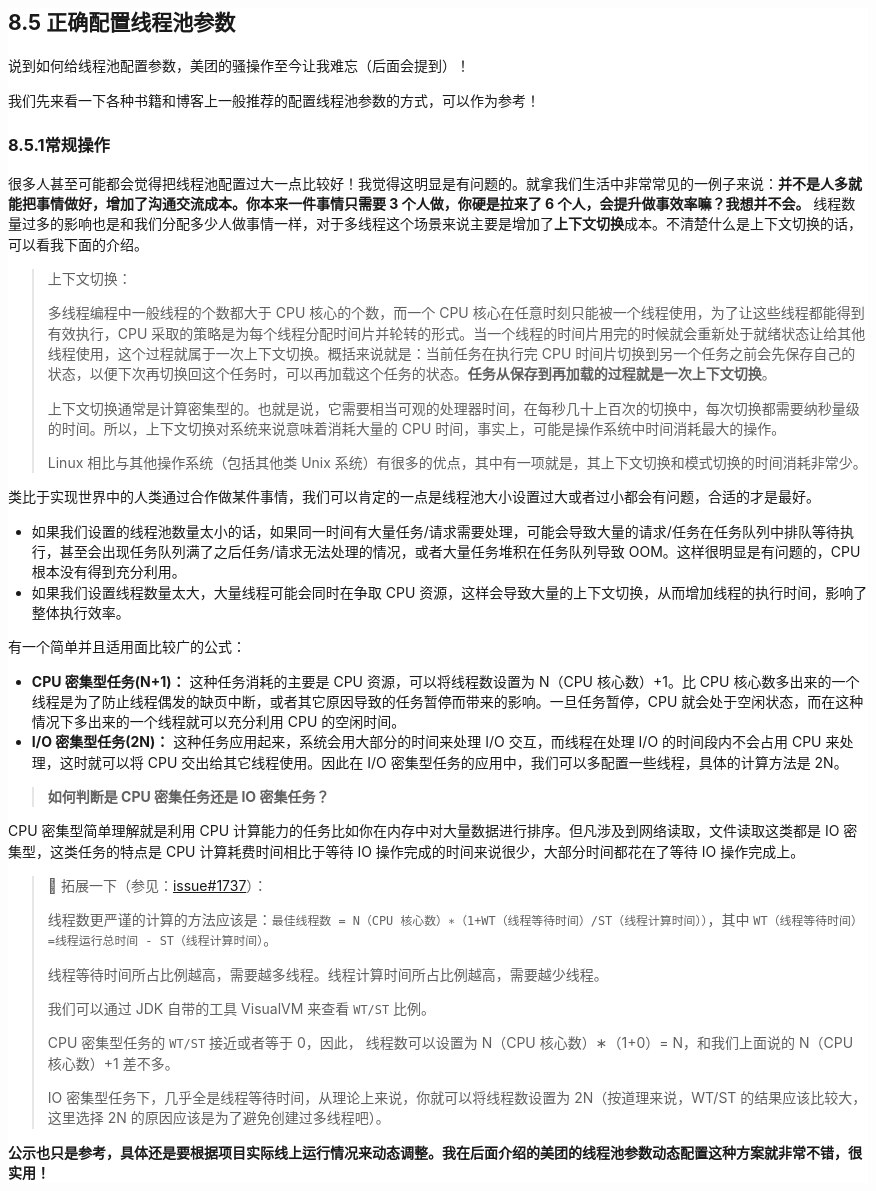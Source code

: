 ## 8.5 正确配置线程池参数

说到如何给线程池配置参数，美团的骚操作至今让我难忘（后面会提到）！

我们先来看一下各种书籍和博客上一般推荐的配置线程池参数的方式，可以作为参考！

### 8.5.1常规操作

很多人甚至可能都会觉得把线程池配置过大一点比较好！我觉得这明显是有问题的。就拿我们生活中非常常见的一例子来说：**并不是人多就能把事情做好，增加了沟通交流成本。你本来一件事情只需要 3 个人做，你硬是拉来了 6 个人，会提升做事效率嘛？我想并不会。** 线程数量过多的影响也是和我们分配多少人做事情一样，对于多线程这个场景来说主要是增加了**上下文切换**成本。不清楚什么是上下文切换的话，可以看我下面的介绍。

> 上下文切换：
>
> 多线程编程中一般线程的个数都大于 CPU 核心的个数，而一个 CPU 核心在任意时刻只能被一个线程使用，为了让这些线程都能得到有效执行，CPU 采取的策略是为每个线程分配时间片并轮转的形式。当一个线程的时间片用完的时候就会重新处于就绪状态让给其他线程使用，这个过程就属于一次上下文切换。概括来说就是：当前任务在执行完 CPU 时间片切换到另一个任务之前会先保存自己的状态，以便下次再切换回这个任务时，可以再加载这个任务的状态。**任务从保存到再加载的过程就是一次上下文切换**。
>
> 上下文切换通常是计算密集型的。也就是说，它需要相当可观的处理器时间，在每秒几十上百次的切换中，每次切换都需要纳秒量级的时间。所以，上下文切换对系统来说意味着消耗大量的 CPU 时间，事实上，可能是操作系统中时间消耗最大的操作。
>
> Linux 相比与其他操作系统（包括其他类 Unix 系统）有很多的优点，其中有一项就是，其上下文切换和模式切换的时间消耗非常少。

类比于实现世界中的人类通过合作做某件事情，我们可以肯定的一点是线程池大小设置过大或者过小都会有问题，合适的才是最好。

- 如果我们设置的线程池数量太小的话，如果同一时间有大量任务/请求需要处理，可能会导致大量的请求/任务在任务队列中排队等待执行，甚至会出现任务队列满了之后任务/请求无法处理的情况，或者大量任务堆积在任务队列导致 OOM。这样很明显是有问题的，CPU 根本没有得到充分利用。
- 如果我们设置线程数量太大，大量线程可能会同时在争取 CPU 资源，这样会导致大量的上下文切换，从而增加线程的执行时间，影响了整体执行效率。

有一个简单并且适用面比较广的公式：

- **CPU 密集型任务(N+1)：** 这种任务消耗的主要是 CPU 资源，可以将线程数设置为 N（CPU 核心数）+1。比 CPU 核心数多出来的一个线程是为了防止线程偶发的缺页中断，或者其它原因导致的任务暂停而带来的影响。一旦任务暂停，CPU 就会处于空闲状态，而在这种情况下多出来的一个线程就可以充分利用 CPU 的空闲时间。
- **I/O 密集型任务(2N)：** 这种任务应用起来，系统会用大部分的时间来处理 I/O 交互，而线程在处理 I/O 的时间段内不会占用 CPU 来处理，这时就可以将 CPU 交出给其它线程使用。因此在 I/O 密集型任务的应用中，我们可以多配置一些线程，具体的计算方法是 2N。

> **如何判断是 CPU 密集任务还是 IO 密集任务？**

CPU 密集型简单理解就是利用 CPU 计算能力的任务比如你在内存中对大量数据进行排序。但凡涉及到网络读取，文件读取这类都是 IO 密集型，这类任务的特点是 CPU 计算耗费时间相比于等待 IO 操作完成的时间来说很少，大部分时间都花在了等待 IO 操作完成上。

> 🌈 拓展一下（参见：[issue#1737](https://github.com/Snailclimb/JavaGuide/issues/1737)）：
>
> 线程数更严谨的计算的方法应该是：`最佳线程数 = N（CPU 核心数）∗（1+WT（线程等待时间）/ST（线程计算时间））`，其中 `WT（线程等待时间）=线程运行总时间 - ST（线程计算时间）`。
>
> 线程等待时间所占比例越高，需要越多线程。线程计算时间所占比例越高，需要越少线程。
>
> 我们可以通过 JDK 自带的工具 VisualVM 来查看 `WT/ST` 比例。
>
> CPU 密集型任务的 `WT/ST` 接近或者等于 0，因此， 线程数可以设置为 N（CPU 核心数）∗（1+0）= N，和我们上面说的 N（CPU 核心数）+1 差不多。
>
> IO 密集型任务下，几乎全是线程等待时间，从理论上来说，你就可以将线程数设置为 2N（按道理来说，WT/ST 的结果应该比较大，这里选择 2N 的原因应该是为了避免创建过多线程吧）。

**公示也只是参考，具体还是要根据项目实际线上运行情况来动态调整。我在后面介绍的美团的线程池参数动态配置这种方案就非常不错，很实用！**
